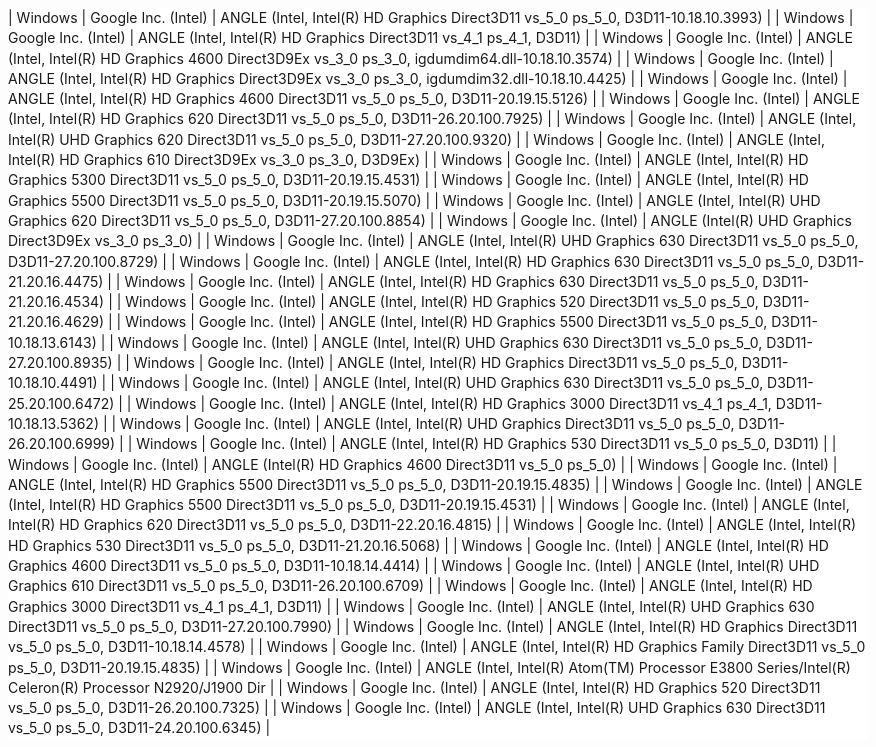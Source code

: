 | Windows | Google Inc. (Intel) | ANGLE (Intel, Intel(R) HD Graphics Direct3D11 vs\_5\_0 ps\_5\_0, D3D11-10.18.10.3993) |
| Windows | Google Inc. (Intel) | ANGLE (Intel, Intel(R) HD Graphics Direct3D11 vs\_4\_1 ps\_4\_1, D3D11) |
| Windows | Google Inc. (Intel) | ANGLE (Intel, Intel(R) HD Graphics 4600 Direct3D9Ex vs\_3\_0 ps\_3\_0, igdumdim64.dll-10.18.10.3574) |
| Windows | Google Inc. (Intel) | ANGLE (Intel, Intel(R) HD Graphics Direct3D9Ex vs\_3\_0 ps\_3\_0, igdumdim32.dll-10.18.10.4425) |
| Windows | Google Inc. (Intel) | ANGLE (Intel, Intel(R) HD Graphics 4600 Direct3D11 vs\_5\_0 ps\_5\_0, D3D11-20.19.15.5126) |
| Windows | Google Inc. (Intel) | ANGLE (Intel, Intel(R) HD Graphics 620 Direct3D11 vs\_5\_0 ps\_5\_0, D3D11-26.20.100.7925) |
| Windows | Google Inc. (Intel) | ANGLE (Intel, Intel(R) UHD Graphics 620 Direct3D11 vs\_5\_0 ps\_5\_0, D3D11-27.20.100.9320) |
| Windows | Google Inc. (Intel) | ANGLE (Intel, Intel(R) HD Graphics 610 Direct3D9Ex vs\_3\_0 ps\_3\_0, D3D9Ex) |
| Windows | Google Inc. (Intel) | ANGLE (Intel, Intel(R) HD Graphics 5300 Direct3D11 vs\_5\_0 ps\_5\_0, D3D11-20.19.15.4531) |
| Windows | Google Inc. (Intel) | ANGLE (Intel, Intel(R) HD Graphics 5500 Direct3D11 vs\_5\_0 ps\_5\_0, D3D11-20.19.15.5070) |
| Windows | Google Inc. (Intel) | ANGLE (Intel, Intel(R) UHD Graphics 620 Direct3D11 vs\_5\_0 ps\_5\_0, D3D11-27.20.100.8854) |
| Windows | Google Inc. (Intel) | ANGLE (Intel(R) UHD Graphics Direct3D9Ex vs\_3\_0 ps\_3\_0) |
| Windows | Google Inc. (Intel) | ANGLE (Intel, Intel(R) UHD Graphics 630 Direct3D11 vs\_5\_0 ps\_5\_0, D3D11-27.20.100.8729) |
| Windows | Google Inc. (Intel) | ANGLE (Intel, Intel(R) HD Graphics 630 Direct3D11 vs\_5\_0 ps\_5\_0, D3D11-21.20.16.4475) |
| Windows | Google Inc. (Intel) | ANGLE (Intel, Intel(R) HD Graphics 630 Direct3D11 vs\_5\_0 ps\_5\_0, D3D11-21.20.16.4534) |
| Windows | Google Inc. (Intel) | ANGLE (Intel, Intel(R) HD Graphics 520 Direct3D11 vs\_5\_0 ps\_5\_0, D3D11-21.20.16.4629) |
| Windows | Google Inc. (Intel) | ANGLE (Intel, Intel(R) HD Graphics 5500 Direct3D11 vs\_5\_0 ps\_5\_0, D3D11-10.18.13.6143) |
| Windows | Google Inc. (Intel) | ANGLE (Intel, Intel(R) UHD Graphics 630 Direct3D11 vs\_5\_0 ps\_5\_0, D3D11-27.20.100.8935) |
| Windows | Google Inc. (Intel) | ANGLE (Intel, Intel(R) HD Graphics Direct3D11 vs\_5\_0 ps\_5\_0, D3D11-10.18.10.4491) |
| Windows | Google Inc. (Intel) | ANGLE (Intel, Intel(R) UHD Graphics 630 Direct3D11 vs\_5\_0 ps\_5\_0, D3D11-25.20.100.6472) |
| Windows | Google Inc. (Intel) | ANGLE (Intel, Intel(R) HD Graphics 3000 Direct3D11 vs\_4\_1 ps\_4\_1, D3D11-10.18.13.5362) |
| Windows | Google Inc. (Intel) | ANGLE (Intel, Intel(R) UHD Graphics Direct3D11 vs\_5\_0 ps\_5\_0, D3D11-26.20.100.6999) |
| Windows | Google Inc. (Intel) | ANGLE (Intel, Intel(R) HD Graphics 530 Direct3D11 vs\_5\_0 ps\_5\_0, D3D11) |
| Windows | Google Inc. (Intel) | ANGLE (Intel(R) HD Graphics 4600 Direct3D11 vs\_5\_0 ps\_5\_0) |
| Windows | Google Inc. (Intel) | ANGLE (Intel, Intel(R) HD Graphics 5500 Direct3D11 vs\_5\_0 ps\_5\_0, D3D11-20.19.15.4835) |
| Windows | Google Inc. (Intel) | ANGLE (Intel, Intel(R) HD Graphics 5500 Direct3D11 vs\_5\_0 ps\_5\_0, D3D11-20.19.15.4531) |
| Windows | Google Inc. (Intel) | ANGLE (Intel, Intel(R) HD Graphics 620 Direct3D11 vs\_5\_0 ps\_5\_0, D3D11-22.20.16.4815) |
| Windows | Google Inc. (Intel) | ANGLE (Intel, Intel(R) HD Graphics 530 Direct3D11 vs\_5\_0 ps\_5\_0, D3D11-21.20.16.5068) |
| Windows | Google Inc. (Intel) | ANGLE (Intel, Intel(R) HD Graphics 4600 Direct3D11 vs\_5\_0 ps\_5\_0, D3D11-10.18.14.4414) |
| Windows | Google Inc. (Intel) | ANGLE (Intel, Intel(R) UHD Graphics 610 Direct3D11 vs\_5\_0 ps\_5\_0, D3D11-26.20.100.6709) |
| Windows | Google Inc. (Intel) | ANGLE (Intel, Intel(R) HD Graphics 3000 Direct3D11 vs\_4\_1 ps\_4\_1, D3D11) |
| Windows | Google Inc. (Intel) | ANGLE (Intel, Intel(R) UHD Graphics 630 Direct3D11 vs\_5\_0 ps\_5\_0, D3D11-27.20.100.7990) |
| Windows | Google Inc. (Intel) | ANGLE (Intel, Intel(R) HD Graphics Direct3D11 vs\_5\_0 ps\_5\_0, D3D11-10.18.14.4578) |
| Windows | Google Inc. (Intel) | ANGLE (Intel, Intel(R) HD Graphics Family Direct3D11 vs\_5\_0 ps\_5\_0, D3D11-20.19.15.4835) |
| Windows | Google Inc. (Intel) | ANGLE (Intel, Intel(R) Atom(TM) Processor E3800 Series/Intel(R) Celeron(R) Processor N2920/J1900 Dir |
| Windows | Google Inc. (Intel) | ANGLE (Intel, Intel(R) HD Graphics 520 Direct3D11 vs\_5\_0 ps\_5\_0, D3D11-26.20.100.7325) |
| Windows | Google Inc. (Intel) | ANGLE (Intel, Intel(R) UHD Graphics 630 Direct3D11 vs\_5\_0 ps\_5\_0, D3D11-24.20.100.6345) |